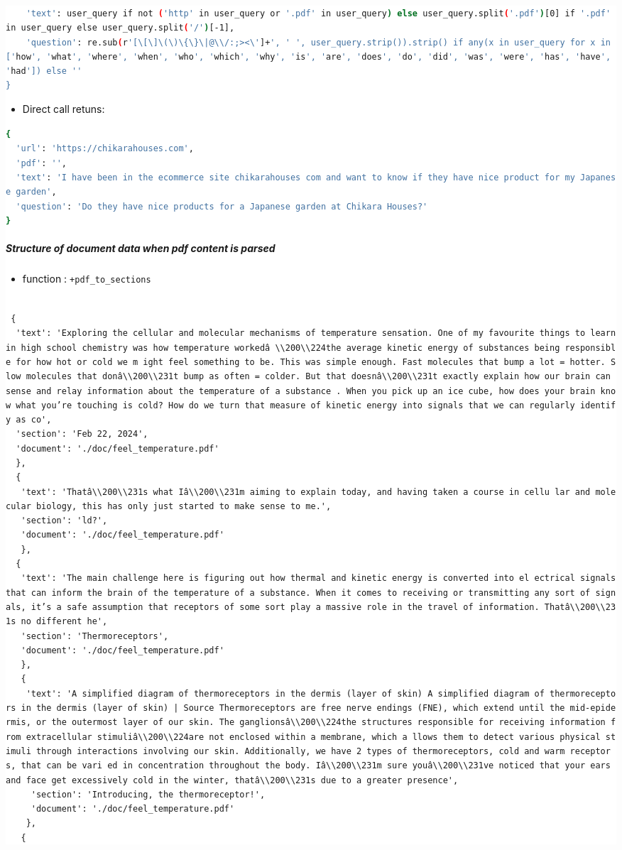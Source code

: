 ```bash
    'text': user_query if not ('http' in user_query or '.pdf' in user_query) else user_query.split('.pdf')[0] if '.pdf' in user_query else user_query.split('/')[-1],
    'question': re.sub(r'[\[\]\(\)\{\}\|@\\/:;><\']+', ' ', user_query.strip()).strip() if any(x in user_query for x in ['how', 'what', 'where', 'when', 'who', 'which', 'why', 'is', 'are', 'does', 'do', 'did', 'was', 'were', 'has', 'have', 'had']) else ''
}
```
- Direct call retuns:
```bash
{
  'url': 'https://chikarahouses.com',
  'pdf': '',
  'text': 'I have been in the ecommerce site chikarahouses com and want to know if they have nice product for my Japanese garden',
  'question': 'Do they have nice products for a Japanese garden at Chikara Houses?'
}
```

##### Structure of document data when pdf content is parsed
- function : `+pdf_to_sections`
```code

 {
  'text': 'Exploring the cellular and molecular mechanisms of temperature sensation. One of my favourite things to learn in high school chemistry was how temperature workedâ \\200\\224the average kinetic energy of substances being responsible for how hot or cold we m ight feel something to be. This was simple enough. Fast molecules that bump a lot = hotter. Slow molecules that donâ\\200\\231t bump as often = colder. But that doesnâ\\200\\231t exactly explain how our brain can sense and relay information about the temperature of a substance . When you pick up an ice cube, how does your brain know what you’re touching is cold? How do we turn that measure of kinetic energy into signals that we can regularly identify as co', 
  'section': 'Feb 22, 2024', 
  'document': './doc/feel_temperature.pdf'
  }, 
  {
   'text': 'Thatâ\\200\\231s what Iâ\\200\\231m aiming to explain today, and having taken a course in cellu lar and molecular biology, this has only just started to make sense to me.', 
   'section': 'ld?', 
   'document': './doc/feel_temperature.pdf'
   }, 
  {
   'text': 'The main challenge here is figuring out how thermal and kinetic energy is converted into el ectrical signals that can inform the brain of the temperature of a substance. When it comes to receiving or transmitting any sort of signals, it’s a safe assumption that receptors of some sort play a massive role in the travel of information. Thatâ\\200\\231s no different he', 
   'section': 'Thermoreceptors', 
   'document': './doc/feel_temperature.pdf'
   }, 
   {
    'text': 'A simplified diagram of thermoreceptors in the dermis (layer of skin) A simplified diagram of thermoreceptors in the dermis (layer of skin) | Source Thermoreceptors are free nerve endings (FNE), which extend until the mid-epidermis, or the outermost layer of our skin. The ganglionsâ\\200\\224the structures responsible for receiving information from extracellular stimuliâ\\200\\224are not enclosed within a membrane, which a llows them to detect various physical stimuli through interactions involving our skin. Additionally, we have 2 types of thermoreceptors, cold and warm receptors, that can be vari ed in concentration throughout the body. Iâ\\200\\231m sure youâ\\200\\231ve noticed that your ears and face get excessively cold in the winter, thatâ\\200\\231s due to a greater presence', 
     'section': 'Introducing, the thermoreceptor!', 
     'document': './doc/feel_temperature.pdf'
    }, 
   {
```